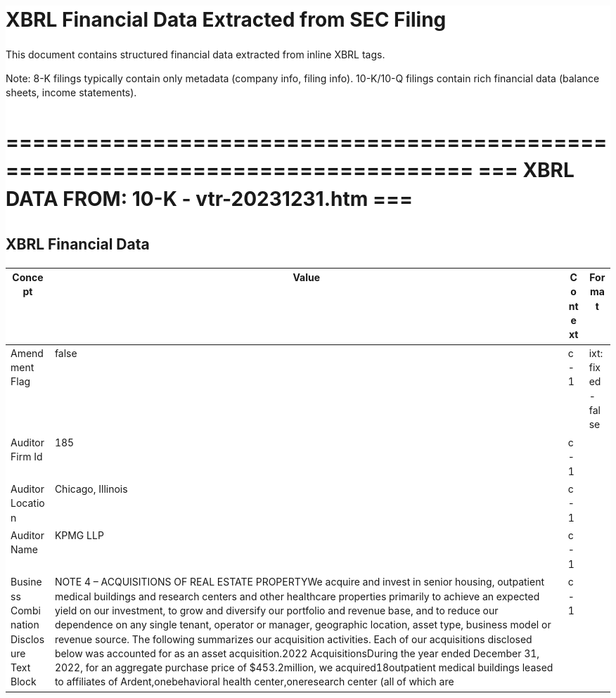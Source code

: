 # XBRL Financial Data Extracted from SEC Filing

This document contains structured financial data extracted from inline XBRL tags.

Note: 8-K filings typically contain only metadata (company info, filing info).
      10-K/10-Q filings contain rich financial data (balance sheets, income statements).


================================================================================
=== XBRL DATA FROM: 10-K - vtr-20231231.htm ===
================================================================================

## XBRL Financial Data

| Concept | Value | Context | Format |
|---------|-------|---------|--------|
| Amendment Flag | false | c-1 | ixt:fixed-false |
| Auditor Firm Id | 185 | c-1 |  |
| Auditor Location | Chicago, Illinois | c-1 |  |
| Auditor Name | KPMG LLP | c-1 |  |
| Business Combination Disclosure Text Block | NOTE 4 – ACQUISITIONS OF REAL ESTATE PROPERTYWe acquire and invest in senior housing, outpatient medical buildings and research centers and other healthcare properties primarily to achieve an expected yield on our investment, to grow and diversify our portfolio and revenue base, and to reduce our dependence on any single tenant, operator or manager, geographic location, asset type, business model or revenue source. The following summarizes our acquisition activities. Each of our acquisitions disclosed below was accounted for as an asset acquisition.2022 AcquisitionsDuring the year ended December 31, 2022, for an aggregate purchase price of $453.2million, we acquired18outpatient medical buildings leased to affiliates of Ardent,onebehavioral health center,oneresearch center (all of which are | c-1 |  |